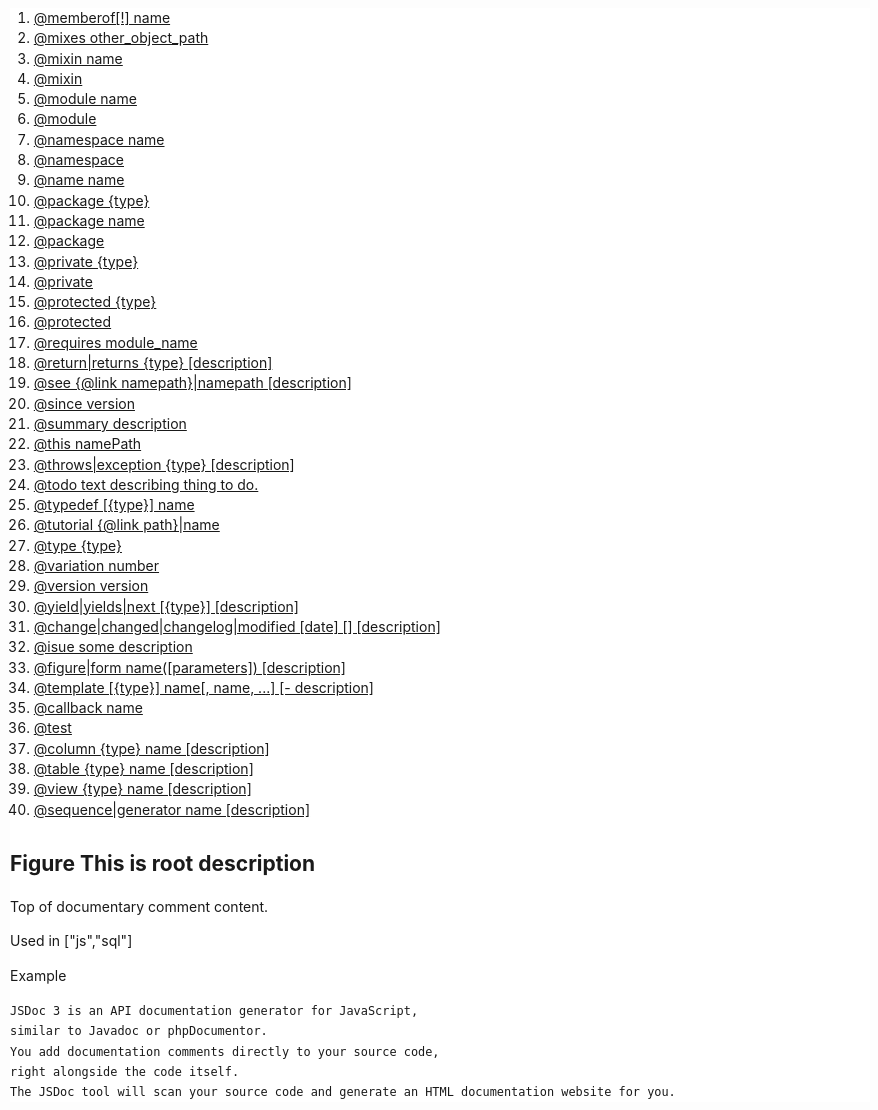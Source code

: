 1. [\@memberof[!] name](#Figure-memberof!-name)
1. [\@mixes other_object_path](#Figure-mixes-other_object_path)
1. [\@mixin name](#Figure-mixin-name)
1. [\@mixin](#Figure-mixin)
1. [\@module name](#Figure-module-name)
1. [\@module](#Figure-module)
1. [\@namespace name](#Figure-namespace-name)
1. [\@namespace](#Figure-namespace)
1. [\@name name](#Figure-name-name)
1. [\@package {type}](#Figure-package-type)
1. [\@package name](#Figure-package-name)
1. [\@package](#Figure-package)
1. [\@private {type}](#Figure-private-type)
1. [\@private](#Figure-private)
1. [\@protected {type}](#Figure-protected-type)
1. [\@protected](#Figure-protected)
1. [\@requires module_name](#Figure-requires-module_name)
1. [\@return|returns {type} [description]](#Figure-returnreturns-type-description)
1. [\@see {\@link namepath}|namepath [description]](#Figure-see-link-namepathnamepath-description)
1. [\@since version](#Figure-since-version)
1. [\@summary description](#Figure-summary-description)
1. [\@this namePath](#Figure-this-namePath)
1. [\@throws|exception {type} [description]](#Figure-throwsexception-type-description)
1. [\@todo text describing thing to do.](#Figure-todo-text-describing-thing-to-do.)
1. [\@typedef [{type}] name](#Figure-typedef-type-name)
1. [\@tutorial {\@link path}|name](#Figure-tutorial-link-pathname)
1. [\@type {type}](#Figure-type-type)
1. [\@variation number](#Figure-variation-number)
1. [\@version version](#Figure-version-version)
1. [\@yield|yields|next [{type}] [description]](#Figure-yieldyieldsnext-type-description)
1. [\@change|changed|changelog|modified [date] [<author>] [description]](#Figure-changechangedchangelogmodified-date-author-description)
1. [\@isue some description](#Figure-isue-some-description)
1. [\@figure|form name([parameters]) [description]](#Figure-figureform-nameparameters-description)
1. [\@template [{type}] name[, name, ...] [- description]](#Figure-template-type-name,-name,-...---description)
1. [\@callback name](#Figure-callback-name)
1. [\@test](#Figure-test)
1. [\@column {type} name [description]](#Figure-column-type-name-description)
1. [\@table {type} name [description]](#Figure-table-type-name-description)
1. [\@view {type} name [description]](#Figure-view-type-name-description)
1. [\@sequence|generator name [description]](#Figure-sequencegenerator-name-description)

## Figure This is root description

Top of documentary comment content.

Used in ["js","sql"]

Example

```
JSDoc 3 is an API documentation generator for JavaScript,
similar to Javadoc or phpDocumentor.
You add documentation comments directly to your source code,
right alongside the code itself.
The JSDoc tool will scan your source code and generate an HTML documentation website for you.
```
